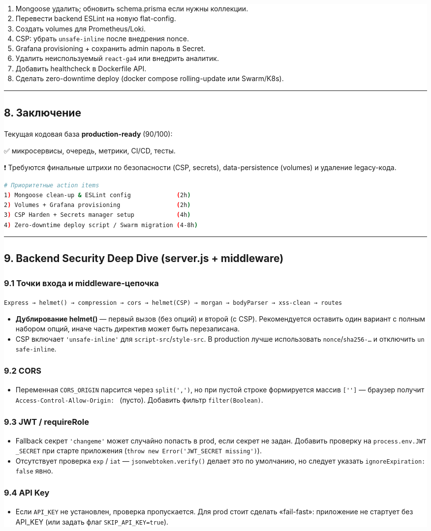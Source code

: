1. Mongoose удалить; обновить schema.prisma если нужны коллекции.
2. Перевести backend ESLint на новую flat-config.
3. Создать volumes для Prometheus/Loki.
4. CSP: убрать `unsafe-inline` после внедрения nonce.
5. Grafana provisioning + сохранить admin пароль в Secret.
6. Удалить неиспользуемый `react-ga4` или внедрить аналитик.
7. Добавить healthcheck в Dockerfile API.
8. Сделать zero-downtime deploy (docker compose rolling-update или Swarm/K8s).

---

## 8. Заключение

Текущая кодовая база **production-ready** (90/100):

✅ микросервисы, очередь, метрики, CI/CD, тесты.

❗ Требуются финальные штрихи по безопасности (CSP, secrets), data-persistence (volumes) и удаление legacy-кода.

```bash
# Приоритетные action items
1) Mongoose clean-up & ESLint config             (2h)
2) Volumes + Grafana provisioning                (2h)
3) CSP Harden + Secrets manager setup            (4h)
4) Zero-downtime deploy script / Swarm migration (4-8h)
```

---

## 9. Backend Security Deep Dive (server.js + middleware)

### 9.1 Точки входа и middleware-цепочка
```
Express → helmet() → compression → cors → helmet(CSP) → morgan → bodyParser → xss-clean → routes
```
* **Дублирование helmet()** — первый вызов (без опций) и второй (с CSP). Рекомендуется оставить один вариант с полным набором опций, иначе часть директив может быть перезаписана.
* CSP включает `'unsafe-inline'` для `script-src`/`style-src`. В production лучше использовать `nonce`/`sha256-…` и отключить `unsafe-inline`.

### 9.2 CORS
* Переменная `CORS_ORIGIN` парсится через `split(',')`, но при пустой строке формируется массив `['']` — браузер получит `Access-Control-Allow-Origin: ` (пусто). Добавить фильтр `filter(Boolean)`.

### 9.3 JWT / requireRole
* Fallback секрет `'changeme'` может случайно попасть в prod, если секрет не задан. Добавить проверку на `process.env.JWT_SECRET` при старте приложения (`throw new Error('JWT_SECRET missing')`).
* Отсутствует проверка `exp` / `iat` — `jsonwebtoken.verify()` делает это по умолчанию, но следует указать `ignoreExpiration: false` явно.

### 9.4 API Key
* Если `API_KEY` не установлен, проверка пропускается. Для prod стоит сделать «fail-fast»: приложение не стартует без API_KEY (или задать флаг `SKIP_API_KEY=true`).
